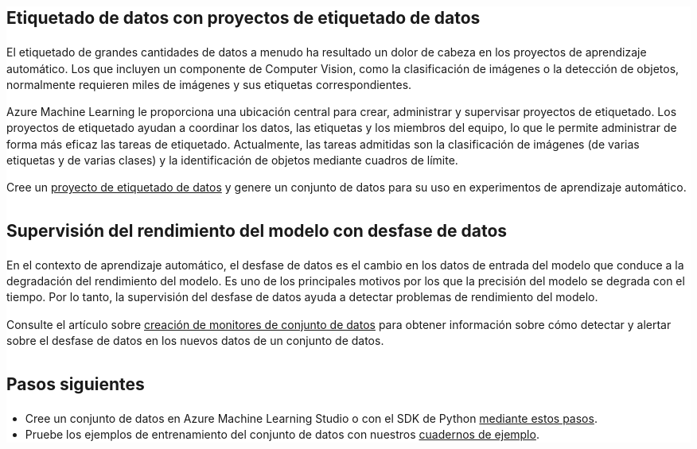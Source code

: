 ## <a name="label-data-with-data-labeling-projects"></a>Etiquetado de datos con proyectos de etiquetado de datos

El etiquetado de grandes cantidades de datos a menudo ha resultado un dolor de cabeza en los proyectos de aprendizaje automático. Los que incluyen un componente de Computer Vision, como la clasificación de imágenes o la detección de objetos, normalmente requieren miles de imágenes y sus etiquetas correspondientes.

Azure Machine Learning le proporciona una ubicación central para crear, administrar y supervisar proyectos de etiquetado. Los proyectos de etiquetado ayudan a coordinar los datos, las etiquetas y los miembros del equipo, lo que le permite administrar de forma más eficaz las tareas de etiquetado. Actualmente, las tareas admitidas son la clasificación de imágenes (de varias etiquetas y de varias clases) y la identificación de objetos mediante cuadros de límite.

Cree un [proyecto de etiquetado de datos](how-to-create-labeling-projects.md) y genere un conjunto de datos para su uso en experimentos de aprendizaje automático.

<a name="drift"></a>

## <a name="monitor-model-performance-with-data-drift"></a>Supervisión del rendimiento del modelo con desfase de datos

En el contexto de aprendizaje automático, el desfase de datos es el cambio en los datos de entrada del modelo que conduce a la degradación del rendimiento del modelo. Es uno de los principales motivos por los que la precisión del modelo se degrada con el tiempo. Por lo tanto, la supervisión del desfase de datos ayuda a detectar problemas de rendimiento del modelo.

Consulte el artículo sobre [creación de monitores de conjunto de datos](how-to-monitor-datasets.md) para obtener información sobre cómo detectar y alertar sobre el desfase de datos en los nuevos datos de un conjunto de datos.

## <a name="next-steps"></a>Pasos siguientes 

+ Cree un conjunto de datos en Azure Machine Learning Studio o con el SDK de Python [mediante estos pasos](how-to-create-register-datasets.md).
+ Pruebe los ejemplos de entrenamiento del conjunto de datos con nuestros [cuadernos de ejemplo](https://github.com/Azure/MachineLearningNotebooks/tree/master/how-to-use-azureml/work-with-data/).